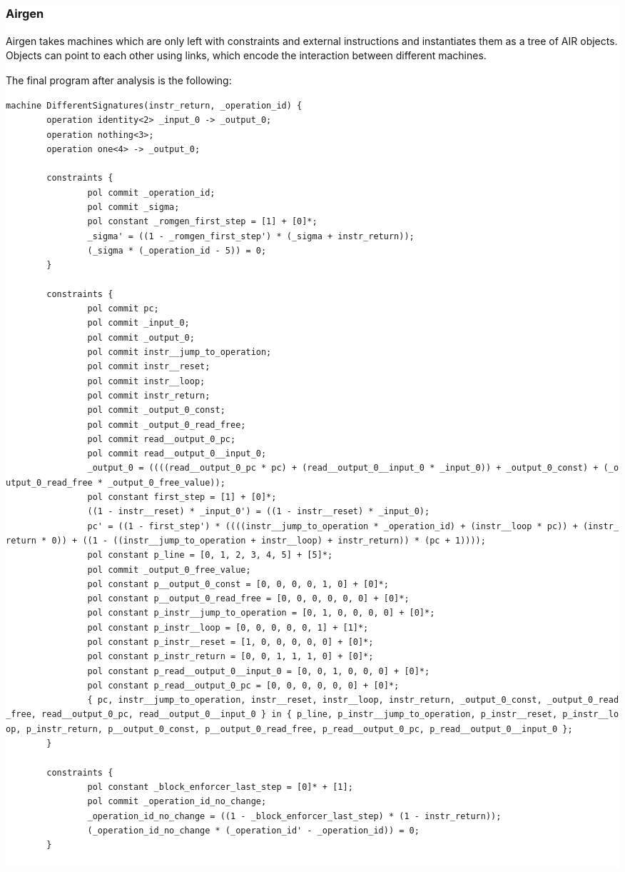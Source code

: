 ### Airgen

Airgen takes machines which are only left with constraints and external instructions and instantiates them as a tree of AIR objects. Objects can point to each other using links, which encode the interaction between different machines.

The final program after analysis is the following:
```
machine DifferentSignatures(instr_return, _operation_id) {
        operation identity<2> _input_0 -> _output_0;
        operation nothing<3>;
        operation one<4> -> _output_0;

        constraints {
                pol commit _operation_id;
                pol commit _sigma;
                pol constant _romgen_first_step = [1] + [0]*;
                _sigma' = ((1 - _romgen_first_step') * (_sigma + instr_return));
                (_sigma * (_operation_id - 5)) = 0;
        }

        constraints {
                pol commit pc;
                pol commit _input_0;
                pol commit _output_0;
                pol commit instr__jump_to_operation;
                pol commit instr__reset;
                pol commit instr__loop;
                pol commit instr_return;
                pol commit _output_0_const;
                pol commit _output_0_read_free;
                pol commit read__output_0_pc;
                pol commit read__output_0__input_0;
                _output_0 = ((((read__output_0_pc * pc) + (read__output_0__input_0 * _input_0)) + _output_0_const) + (_output_0_read_free * _output_0_free_value));
                pol constant first_step = [1] + [0]*;
                ((1 - instr__reset) * _input_0') = ((1 - instr__reset) * _input_0);
                pc' = ((1 - first_step') * ((((instr__jump_to_operation * _operation_id) + (instr__loop * pc)) + (instr_return * 0)) + ((1 - ((instr__jump_to_operation + instr__loop) + instr_return)) * (pc + 1))));
                pol constant p_line = [0, 1, 2, 3, 4, 5] + [5]*;
                pol commit _output_0_free_value;
                pol constant p__output_0_const = [0, 0, 0, 0, 1, 0] + [0]*;
                pol constant p__output_0_read_free = [0, 0, 0, 0, 0, 0] + [0]*;
                pol constant p_instr__jump_to_operation = [0, 1, 0, 0, 0, 0] + [0]*;
                pol constant p_instr__loop = [0, 0, 0, 0, 0, 1] + [1]*;
                pol constant p_instr__reset = [1, 0, 0, 0, 0, 0] + [0]*;
                pol constant p_instr_return = [0, 0, 1, 1, 1, 0] + [0]*;
                pol constant p_read__output_0__input_0 = [0, 0, 1, 0, 0, 0] + [0]*;
                pol constant p_read__output_0_pc = [0, 0, 0, 0, 0, 0] + [0]*;
                { pc, instr__jump_to_operation, instr__reset, instr__loop, instr_return, _output_0_const, _output_0_read_free, read__output_0_pc, read__output_0__input_0 } in { p_line, p_instr__jump_to_operation, p_instr__reset, p_instr__loop, p_instr_return, p__output_0_const, p__output_0_read_free, p_read__output_0_pc, p_read__output_0__input_0 };
        }

        constraints {
                pol constant _block_enforcer_last_step = [0]* + [1];
                pol commit _operation_id_no_change;
                _operation_id_no_change = ((1 - _block_enforcer_last_step) * (1 - instr_return));
                (_operation_id_no_change * (_operation_id' - _operation_id)) = 0;
        }


```